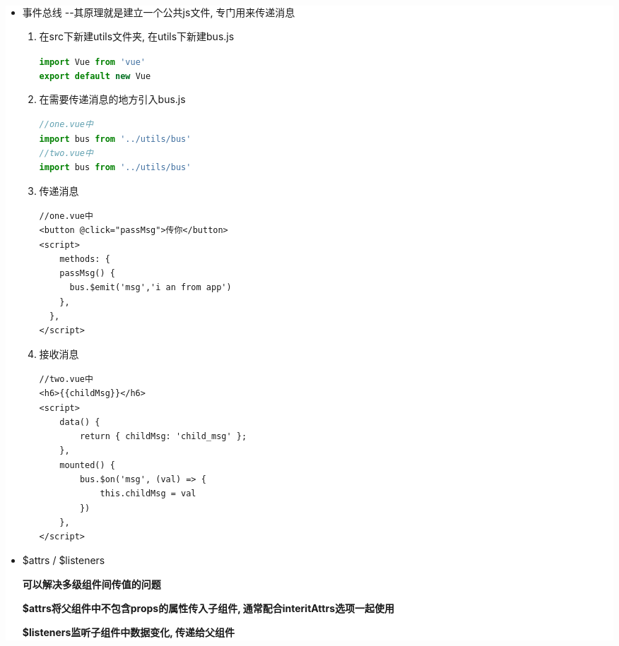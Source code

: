   * 事件总线   --其原理就是建立一个公共js文件, 专门用来传递消息

    1. 在src下新建utils文件夹, 在utils下新建bus.js

       ```js
       import Vue from 'vue'
       export default new Vue
       ```

    2. 在需要传递消息的地方引入bus.js

       ```js
       //one.vue中
       import bus from '../utils/bus'
       //two.vue中
       import bus from '../utils/bus'
       ```

    3. 传递消息

       ```vue
       //one.vue中
       <button @click="passMsg">传你</button>
       <script>
           methods: {
           passMsg() {
             bus.$emit('msg','i an from app')
           },
         },
       </script>
       ```

    4. 接收消息

       ```vue
       //two.vue中
       <h6>{{childMsg}}</h6>
       <script>
           data() {
               return { childMsg: 'child_msg' };
           },
           mounted() {
               bus.$on('msg', (val) => {
                   this.childMsg = val
               })
           },
       </script>
       ```

  * $attrs / $listeners

    **可以解决多级组件间传值的问题**

    **$attrs将父组件中不包含props的属性传入子组件, 通常配合interitAttrs选项一起使用**

    **$listeners监听子组件中数据变化, 传递给父组件**
